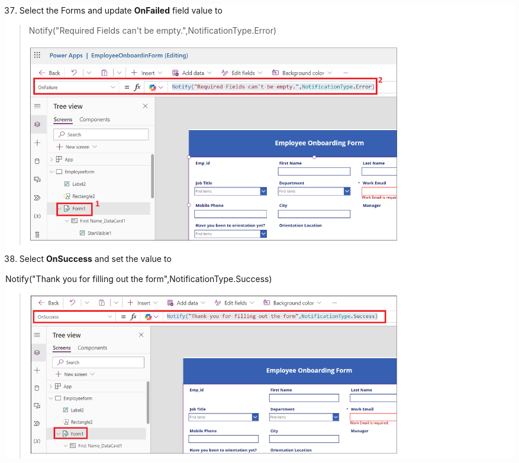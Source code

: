 37. Select the Forms and update **OnFailed** field value to

> Notify("Required Fields can't be empty.",NotificationType.Error)
>
> <img src="./media/image84.png" style="width:6.5in;height:3.45833in" />

38. Select **OnSuccess** and set the value to

Notify("Thank you for filling out the form",NotificationType.Success)

> <img src="./media/image85.png"
> style="width:6.49167in;height:2.84167in" />
